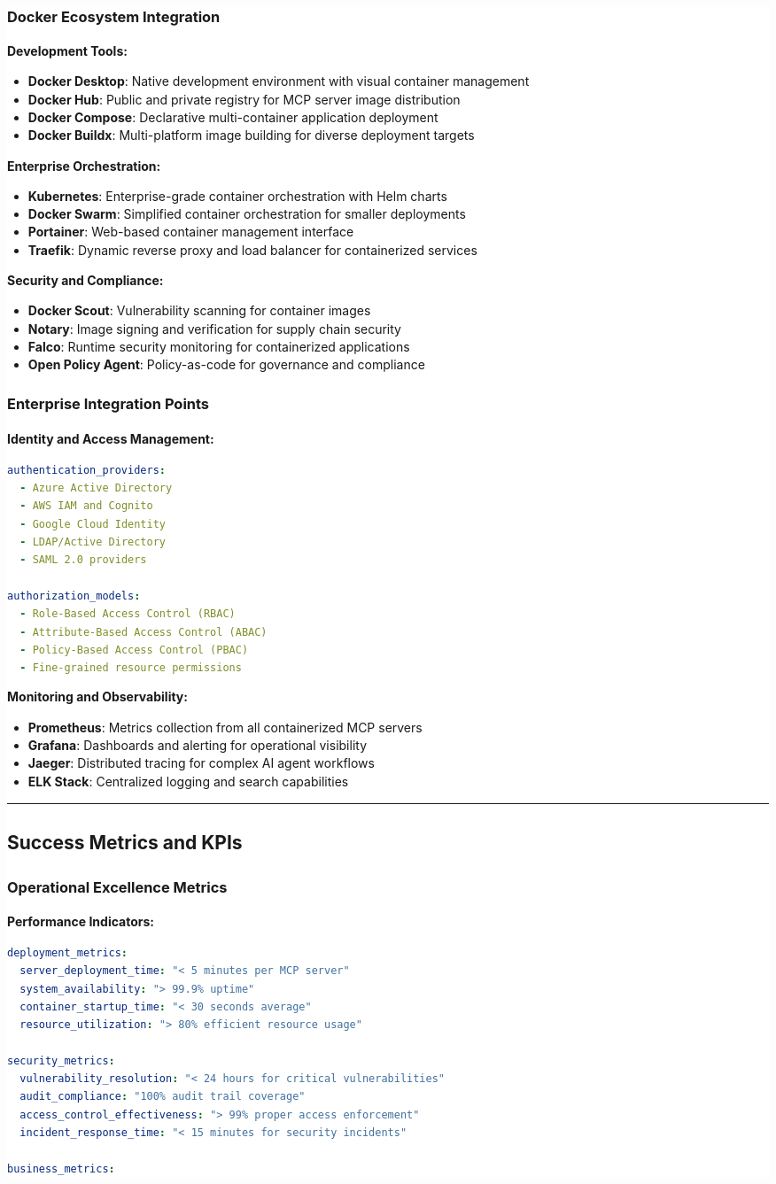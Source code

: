 ### Docker Ecosystem Integration

**Development Tools:**
- **Docker Desktop**: Native development environment with visual container management
- **Docker Hub**: Public and private registry for MCP server image distribution
- **Docker Compose**: Declarative multi-container application deployment
- **Docker Buildx**: Multi-platform image building for diverse deployment targets

**Enterprise Orchestration:**
- **Kubernetes**: Enterprise-grade container orchestration with Helm charts
- **Docker Swarm**: Simplified container orchestration for smaller deployments
- **Portainer**: Web-based container management interface
- **Traefik**: Dynamic reverse proxy and load balancer for containerized services

**Security and Compliance:**
- **Docker Scout**: Vulnerability scanning for container images
- **Notary**: Image signing and verification for supply chain security
- **Falco**: Runtime security monitoring for containerized applications
- **Open Policy Agent**: Policy-as-code for governance and compliance

### Enterprise Integration Points

**Identity and Access Management:**
```yaml
authentication_providers:
  - Azure Active Directory
  - AWS IAM and Cognito
  - Google Cloud Identity
  - LDAP/Active Directory
  - SAML 2.0 providers

authorization_models:
  - Role-Based Access Control (RBAC)
  - Attribute-Based Access Control (ABAC)
  - Policy-Based Access Control (PBAC)
  - Fine-grained resource permissions
```

**Monitoring and Observability:**
- **Prometheus**: Metrics collection from all containerized MCP servers
- **Grafana**: Dashboards and alerting for operational visibility
- **Jaeger**: Distributed tracing for complex AI agent workflows
- **ELK Stack**: Centralized logging and search capabilities

---

## Success Metrics and KPIs

### Operational Excellence Metrics

**Performance Indicators:**
```yaml
deployment_metrics:
  server_deployment_time: "< 5 minutes per MCP server"
  system_availability: "> 99.9% uptime"
  container_startup_time: "< 30 seconds average"
  resource_utilization: "> 80% efficient resource usage"

security_metrics:
  vulnerability_resolution: "< 24 hours for critical vulnerabilities"
  audit_compliance: "100% audit trail coverage"
  access_control_effectiveness: "> 99% proper access enforcement"
  incident_response_time: "< 15 minutes for security incidents"

business_metrics:
```